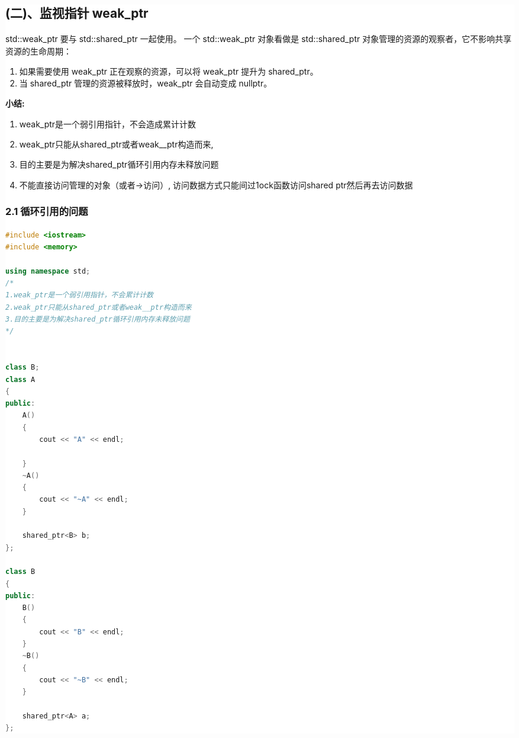 



## (二)、监视指针 weak_ptr

std::weak_ptr 要与 std::shared_ptr 一起使用。 一个 std::weak_ptr 对象看做是 std::shared_ptr 对象管理的资源的观察者，它不影响共享资源的生命周期：

1. 如果需要使用 weak_ptr 正在观察的资源，可以将 weak_ptr 提升为 shared_ptr。
2. 当 shared_ptr 管理的资源被释放时，weak_ptr 会自动变成 nullptr。

**小结:**

1. weak_ptr是一个弱引用指针，不会造成累计计数

2. weak_ptr只能从shared_ptr或者weak__ptr构造而来,

3. 目的主要是为解决shared_ptr循环引用内存未释放问题

4. 不能直接访问管理的对象（或者->访问）, 访问数据方式只能间过1ock函数访问shared ptr然后再去访问数据



### **2.1  循环引用的问题**

```c++
#include <iostream>
#include <memory>

using namespace std;
/*
1.weak_ptr是一个弱引用指针，不会累计计数
2.weak_ptr只能从shared_ptr或者weak__ptr构造而来
3.目的主要是为解决shared_ptr循环引用内存未释放问题
*/


class B;
class A
{
public:
	A()
	{
		cout << "A" << endl;

	}
	~A()
	{
		cout << "~A" << endl;
	}

	shared_ptr<B> b;
};

class B
{
public:
	B()
	{
		cout << "B" << endl;
	}
	~B()
	{
		cout << "~B" << endl;
	}

	shared_ptr<A> a;
};
```